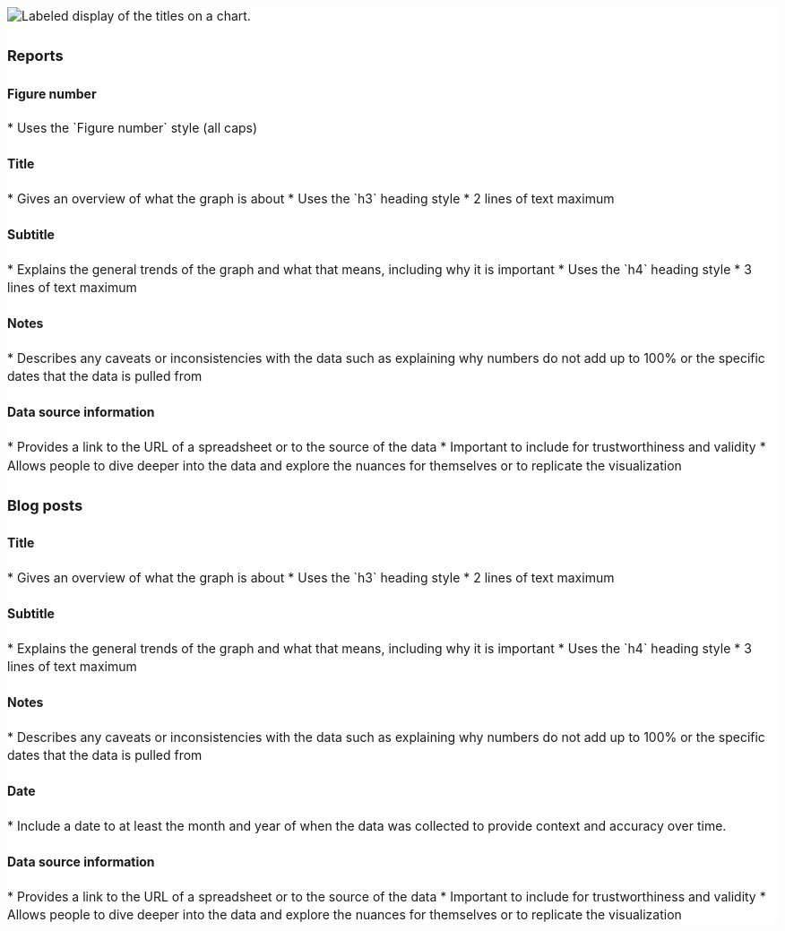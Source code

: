 <nomarkdown>
<img
src="{{site.baseurl}}/static/img/data-visualization/Parts-of-a-chart_013.png"
alt="Labeled display of the titles on a chart." height="100%" width="100%">
</nomarkdown>
<br />

<h3 id="reports">Reports</h3>
<h4>Figure number</h4>
  * Uses the `Figure number` style (all caps)
<h4>Title</h4>
  * Gives an overview of what the graph is about
  * Uses the `h3` heading style
  * 2 lines of text maximum
<h4>Subtitle</h4>
  * Explains the general trends of the graph and what that means, including why
  it is important
  * Uses the `h4` heading style
  * 3 lines of text maximum
<h4>Notes</h4>
  * Describes any caveats or inconsistencies with the data such as explaining
  why numbers do not add up to 100% or the specific dates that the data is
  pulled from
<h4>Data source information</h4>  
  * Provides a link to the URL of a spreadsheet or to the source of the data
  * Important to include for trustworthiness and validity
  * Allows people to dive deeper into the data and explore the nuances for
  themselves or to replicate the visualization

<h3 id="blog-posts">Blog posts</h3>
<h4>Title</h4>
  * Gives an overview of what the graph is about
  * Uses the `h3` heading style
  * 2 lines of text maximum
<h4>Subtitle</h4>
  * Explains the general trends of the graph and what that means, including why
  it is important
  * Uses the `h4` heading style
  * 3 lines of text maximum
<h4>Notes</h4>
  * Describes any caveats or inconsistencies with the data such as explaining
  why numbers do not add up to 100% or the specific dates that the data is
  pulled from
<h4>Date</h4>
  * Include a date to at least the month and year of when the data was
  collected to provide context and accuracy over time.
<h4>Data source information</h4>
  * Provides a link to the URL of a spreadsheet or to the source of the data
  * Important to include for trustworthiness and validity
  * Allows people to dive deeper into the data and explore the nuances for
  themselves or to replicate the visualization
